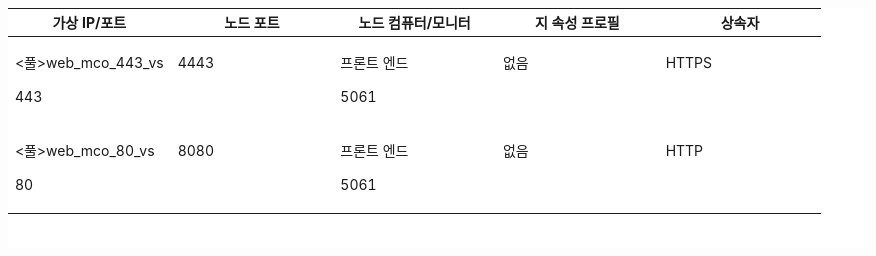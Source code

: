 <table>
<colgroup>
<col style="width: 20%" />
<col style="width: 20%" />
<col style="width: 20%" />
<col style="width: 20%" />
<col style="width: 20%" />
</colgroup>
<thead>
<tr class="header">
<th>가상 IP/포트</th>
<th>노드 포트</th>
<th>노드 컴퓨터/모니터</th>
<th>지 속성 프로필</th>
<th>상속자</th>
</tr>
</thead>
<tbody>
<tr class="odd">
<td><p>&lt;풀&gt;web_mco_443_vs</p>
<p>443</p></td>
<td><p>4443</p></td>
<td><p>프론트 엔드</p>
<p>5061</p></td>
<td><p>없음</p></td>
<td><p>HTTPS</p></td>
</tr>
<tr class="even">
<td><p>&lt;풀&gt;web_mco_80_vs</p>
<p>80</p></td>
<td><p>8080</p></td>
<td><p>프론트 엔드</p>
<p>5061</p></td>
<td><p>없음</p></td>
<td><p>HTTP</p></td>
</tr>
</tbody>
</table>


</div>

</div>

<span> </span>

</div>

</div>

</div>

